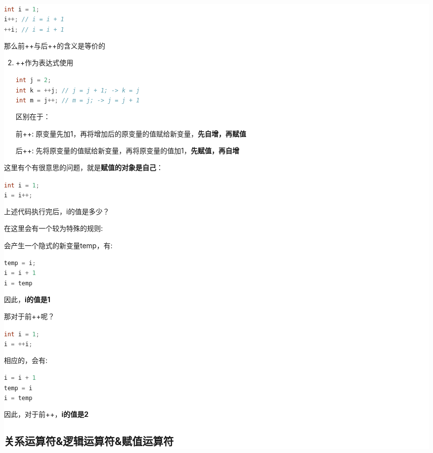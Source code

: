   ```java
   int i = 1;
   i++; // i = i + 1
   ++i; // i = i + 1
   ```

   那么前++与后++的含义是等价的

2. ++作为表达式使用

   ```java
   int j = 2;
   int k = ++j; // j = j + 1; -> k = j
   int m = j++; // m = j; -> j = j + 1 
   ```

   区别在于：

   前++: 原变量先加1，再将增加后的原变量的值赋给新变量，**先自增，再赋值**

   后++: 先将原变量的值赋给新变量，再将原变量的值加1，**先赋值，再自增**

这里有个有很意思的问题，就是**赋值的对象是自己**：

```java
int i = 1;
i = i++;
```

上述代码执行完后，i的值是多少？

在这里会有一个较为特殊的规则:

会产生一个隐式的新变量temp，有:

```java
temp = i;
i = i + 1
i = temp
```

因此，**i的值是1**

那对于前++呢？

```java
int i = 1;
i = ++i;
```

相应的，会有:

```java
i = i + 1
temp = i
i = temp
```

因此，对于前++，**i的值是2**

## 关系运算符&逻辑运算符&赋值运算符
